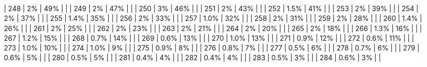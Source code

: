 | 248 | 2% | 49% |  |
| 249 | 2% | 47% |  |
| 250 | 3% | 46% |  |
| 251 | 2% | 43% |  |
| 252 | 1.5% | 41% |  |
| 253 | 2% | 39% |  |
| 254 | 2% | 37% |  |
| 255 | 1.4% | 35% |  |
| 256 | 2% | 33% |  |
| 257 | 1.0% | 32% |  |
| 258 | 2% | 31% |  |
| 259 | 2% | 28% |  |
| 260 | 1.4% | 26% |  |
| 261 | 2% | 25% |  |
| 262 | 2% | 23% |  |
| 263 | 2% | 21% |  |
| 264 | 2% | 20% |  |
| 265 | 2% | 18% |  |
| 266 | 1.3% | 16% |  |
| 267 | 1.2% | 15% |  |
| 268 | 0.7% | 14% |  |
| 269 | 0.6% | 13% |  |
| 270 | 1.0% | 13% |  |
| 271 | 0.9% | 12% |  |
| 272 | 0.6% | 11% |  |
| 273 | 1.0% | 10% |  |
| 274 | 1.0% | 9% |  |
| 275 | 0.9% | 8% |  |
| 276 | 0.8% | 7% |  |
| 277 | 0.5% | 6% |  |
| 278 | 0.7% | 6% |  |
| 279 | 0.6% | 5% |  |
| 280 | 0.5% | 5% |  |
| 281 | 0.4% | 4% |  |
| 282 | 0.4% | 4% |  |
| 283 | 0.5% | 3% |  |
| 284 | 0.6% | 3% |  |